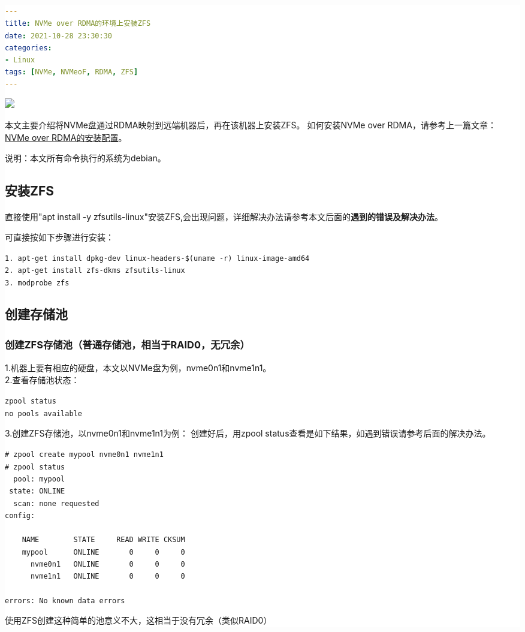 ```yaml
---
title: NVMe over RDMA的环境上安装ZFS
date: 2021-10-28 23:30:30
categories:
- Linux
tags: [NVMe, NVMeoF, RDMA, ZFS]
---
```


![](https://z3.ax1x.com/2021/11/17/IhdUG4.png)


本文主要介绍将NVMe盘通过RDMA映射到远端机器后，再在该机器上安装ZFS。
如何安装NVMe over RDMA，请参考上一篇文章：[NVMe over RDMA的安装配置](http://www.a-programmer.top/2021/10/27/NVMe%20over%20RDMA%E7%9A%84%E5%AE%89%E8%A3%85%E9%85%8D%E7%BD%AE/)。

说明：本文所有命令执行的系统为debian。

## 安装ZFS 
直接使用"apt install -y zfsutils-linux"安装ZFS,会出现问题，详细解决办法请参考本文后面的**遇到的错误及解决办法**。

可直接按如下步骤进行安装：
```
1. apt-get install dpkg-dev linux-headers-$(uname -r) linux-image-amd64
2. apt-get install zfs-dkms zfsutils-linux
3. modprobe zfs
```

## 创建存储池
### 创建ZFS存储池（普通存储池，相当于RAID0，无冗余）
1.机器上要有相应的硬盘，本文以NVMe盘为例，nvme0n1和nvme1n1。  
2.查看存储池状态：
 
```
zpool status   
no pools available
```

3.创建ZFS存储池，以nvme0n1和nvme1n1为例：
创建好后，用zpool status查看是如下结果，如遇到错误请参考后面的解决办法。
```
# zpool create mypool nvme0n1 nvme1n1
# zpool status
  pool: mypool
 state: ONLINE
  scan: none requested
config:

	NAME        STATE     READ WRITE CKSUM
	mypool      ONLINE       0     0     0
	  nvme0n1   ONLINE       0     0     0
	  nvme1n1   ONLINE       0     0     0

errors: No known data errors
```
使用ZFS创建这种简单的池意义不大，这相当于没有冗余（类似RAID0）
